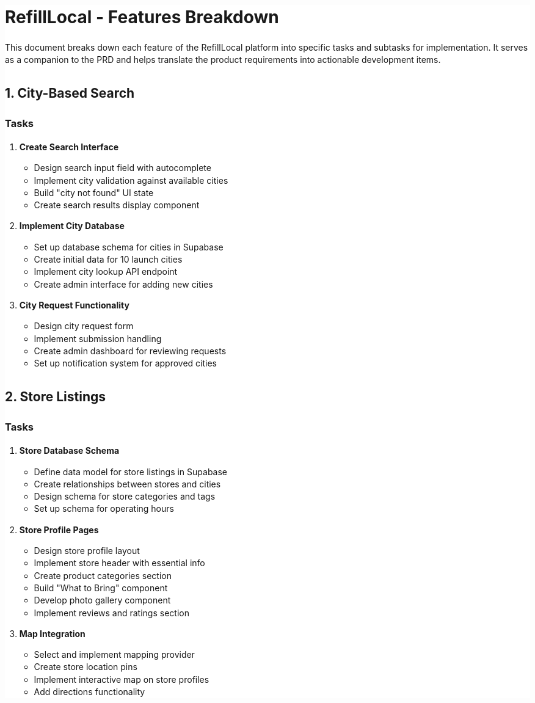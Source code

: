 # RefillLocal - Features Breakdown

This document breaks down each feature of the RefillLocal platform into specific tasks and subtasks for implementation. It serves as a companion to the PRD and helps translate the product requirements into actionable development items.

## 1. City-Based Search

### Tasks
1. **Create Search Interface**
   - Design search input field with autocomplete
   - Implement city validation against available cities
   - Build "city not found" UI state
   - Create search results display component

2. **Implement City Database**
   - Set up database schema for cities in Supabase
   - Create initial data for 10 launch cities
   - Implement city lookup API endpoint
   - Create admin interface for adding new cities

3. **City Request Functionality**
   - Design city request form
   - Implement submission handling
   - Create admin dashboard for reviewing requests
   - Set up notification system for approved cities

## 2. Store Listings

### Tasks
1. **Store Database Schema**
   - Define data model for store listings in Supabase
   - Create relationships between stores and cities
   - Design schema for store categories and tags
   - Set up schema for operating hours

2. **Store Profile Pages**
   - Design store profile layout
   - Implement store header with essential info
   - Create product categories section
   - Build "What to Bring" component
   - Develop photo gallery component
   - Implement reviews and ratings section

3. **Map Integration**
   - Select and implement mapping provider
   - Create store location pins
   - Implement interactive map on store profiles
   - Add directions functionality
